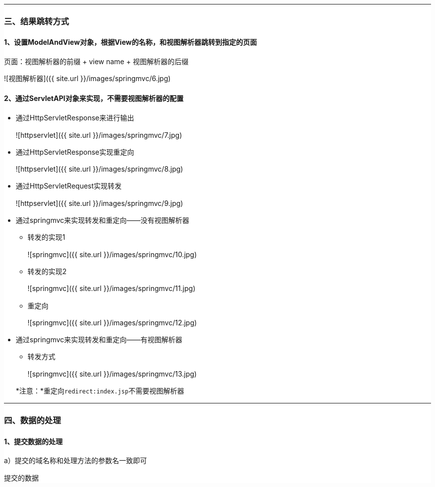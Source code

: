 ***

### 三、结果跳转方式

#### 1、设置ModelAndView对象，根据View的名称，和视图解析器跳转到指定的页面

页面：视图解析器的前缀 + view name + 视图解析器的后缀

![视图解析器]({{ site.url }}/images/springmvc/6.jpg)

#### 2、通过ServletAPI对象来实现，不需要视图解析器的配置

* 通过HttpServletResponse来进行输出

  ![httpservlet]({{ site.url }}/images/springmvc/7.jpg)

* 通过HttpServletResponse实现重定向

  ![httpservlet]({{ site.url }}/images/springmvc/8.jpg)

* 通过HttpServletRequest实现转发

  ![httpservlet]({{ site.url }}/images/springmvc/9.jpg)

* 通过springmvc来实现转发和重定向——没有视图解析器

  * 转发的实现1

    ![springmvc]({{ site.url }}/images/springmvc/10.jpg)

  * 转发的实现2
  
    ![springmvc]({{ site.url }}/images/springmvc/11.jpg)
    
  * 重定向
  
    ![springmvc]({{ site.url }}/images/springmvc/12.jpg)
    
* 通过springmvc来实现转发和重定向——有视图解析器

  * 转发方式
  
    ![springmvc]({{ site.url }}/images/springmvc/13.jpg)

  *注意：*重定向`redirect:index.jsp`不需要视图解析器
  
***

### 四、数据的处理

#### 1、提交数据的处理

a）提交的域名称和处理方法的参数名一致即可

  提交的数据
